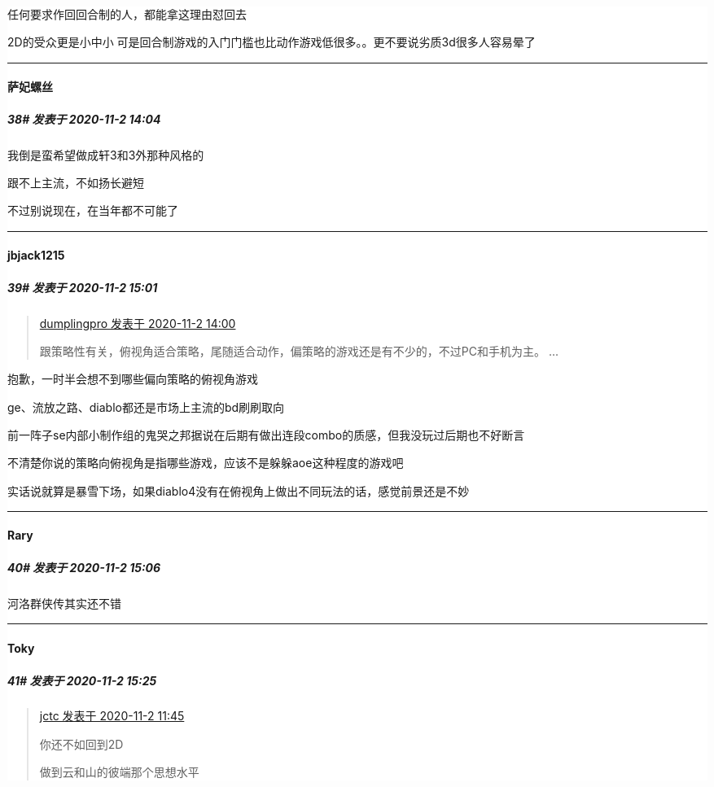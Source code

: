 任何要求作回回合制的人，都能拿这理由怼回去

2D的受众更是小中小</blockquote>
可是回合制游戏的入门门槛也比动作游戏低很多。。更不要说劣质3d很多人容易晕了


-----

####  萨妃螺丝  
##### 38#       发表于 2020-11-2 14:04


我倒是蛮希望做成轩3和3外那种风格的

跟不上主流，不如扬长避短

不过别说现在，在当年都不可能了


-----

####  jbjack1215  
##### 39#       发表于 2020-11-2 15:01


<blockquote><a href="httphttps://bbs.saraba1st.com/2b/forum.php?mod=redirect&amp;goto=findpost&amp;pid=49258968&amp;ptid=1969770" target="_blank">dumplingpro 发表于 2020-11-2 14:00</a>

跟策略性有关，俯视角适合策略，尾随适合动作，偏策略的游戏还是有不少的，不过PC和手机为主。 ...</blockquote>
抱歉，一时半会想不到哪些偏向策略的俯视角游戏

ge、流放之路、diablo都还是市场上主流的bd刷刷取向

前一阵子se内部小制作组的鬼哭之邦据说在后期有做出连段combo的质感，但我没玩过后期也不好断言

不清楚你说的策略向俯视角是指哪些游戏，应该不是躲躲aoe这种程度的游戏吧

实话说就算是暴雪下场，如果diablo4没有在俯视角上做出不同玩法的话，感觉前景还是不妙


-----

####  Rary  
##### 40#       发表于 2020-11-2 15:06


河洛群侠传其实还不错


-----

####  Toky  
##### 41#       发表于 2020-11-2 15:25


<blockquote><a href="httphttps://bbs.saraba1st.com/2b/forum.php?mod=redirect&amp;goto=findpost&amp;pid=49257626&amp;ptid=1969770" target="_blank">jctc 发表于 2020-11-2 11:45</a>

你还不如回到2D

做到云和山的彼端那个思想水平
